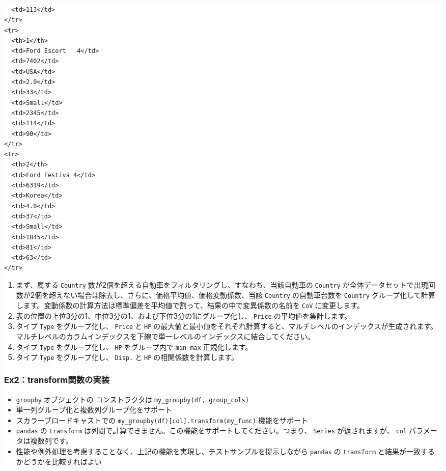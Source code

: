       <td>113</td>
    </tr>
    <tr>
      <th>1</th>
      <td>Ford Escort   4</td>
      <td>7402</td>
      <td>USA</td>
      <td>2.0</td>
      <td>33</td>
      <td>Small</td>
      <td>2345</td>
      <td>114</td>
      <td>90</td>
    </tr>
    <tr>
      <th>2</th>
      <td>Ford Festiva 4</td>
      <td>6319</td>
      <td>Korea</td>
      <td>4.0</td>
      <td>37</td>
      <td>Small</td>
      <td>1845</td>
      <td>81</td>
      <td>63</td>
    </tr>
  </tbody>
</table>
</div>



1. まず、属する `Country` 数が2個を超える自動車をフィルタリングし、すなわち、当該自動車の `Country` が全体データセットで出現回数が2個を超えない場合は除去し、さらに、価格平均値、価格変動係数、当該 `Country` の自動車台数を `Country` グループ化して計算します。変動係数の計算方法は標準偏差を平均値で割って、結果の中で変異係数の名前を `CoV` に変更します。
2. 表の位置の上位3分の1、中位3分の1、および下位3分の1にグループ化し、 `Price` の平均値を集計します。
3. タイプ `Type` をグループ化し、 `Price` と `HP` の最大値と最小値をそれぞれ計算すると、マルチレベルのインデックスが生成されます。マルチレベルのカラムインデックスを下線で単一レベルのインデックスに結合してください。
4. タイプ `Type` をグループ化し、 `HP` をグループ内で `min-max` 正規化します。
5. タイプ `Type` をグループ化し、 `Disp.` と `HP` の相関係数を計算します。

### Ex2：transform関数の実装
*  `groupby` オブジェクトの コンストラクタは `my_groupby(df, group_cols)`
* 単一列グループ化と複数列グループ化をサポート
* スカラーブロードキャストでの `my_groupby(df)[col].transform(my_func)` 機能をサポート
*  `pandas` の `transform` は列間で計算できません。この機能をサポートしてください。つまり、 `Series` が返されますが、 `col` パラメータは複数列です。
* 性能や例外処理を考慮することなく、上記の機能を実現し、テストサンプルを提示しながら `pandas` の `transform` と結果が一致するかどうかを比較すればよい
